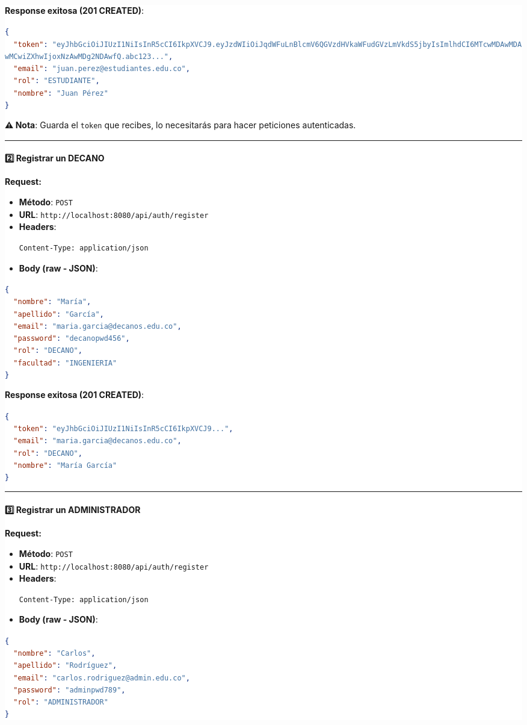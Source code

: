 **Response exitosa (201 CREATED)**:
```json
{
  "token": "eyJhbGciOiJIUzI1NiIsInR5cCI6IkpXVCJ9.eyJzdWIiOiJqdWFuLnBlcmV6QGVzdHVkaWFudGVzLmVkdS5jbyIsImlhdCI6MTcwMDAwMDAwMCwiZXhwIjoxNzAwMDg2NDAwfQ.abc123...",
  "email": "juan.perez@estudiantes.edu.co",
  "rol": "ESTUDIANTE",
  "nombre": "Juan Pérez"
}
```

**⚠️ Nota**: Guarda el `token` que recibes, lo necesitarás para hacer peticiones autenticadas.

---

#### 2️⃣ **Registrar un DECANO**

**Request:**
- **Método**: `POST`
- **URL**: `http://localhost:8080/api/auth/register`
- **Headers**:
  ```
  Content-Type: application/json
  ```
- **Body (raw - JSON)**:
```json
{
  "nombre": "María",
  "apellido": "García",
  "email": "maria.garcia@decanos.edu.co",
  "password": "decanopwd456",
  "rol": "DECANO",
  "facultad": "INGENIERIA"
}
```

**Response exitosa (201 CREATED)**:
```json
{
  "token": "eyJhbGciOiJIUzI1NiIsInR5cCI6IkpXVCJ9...",
  "email": "maria.garcia@decanos.edu.co",
  "rol": "DECANO",
  "nombre": "María García"
}
```

---

#### 3️⃣ **Registrar un ADMINISTRADOR**

**Request:**
- **Método**: `POST`
- **URL**: `http://localhost:8080/api/auth/register`
- **Headers**:
  ```
  Content-Type: application/json
  ```
- **Body (raw - JSON)**:
```json
{
  "nombre": "Carlos",
  "apellido": "Rodríguez",
  "email": "carlos.rodriguez@admin.edu.co",
  "password": "adminpwd789",
  "rol": "ADMINISTRADOR"
}
```
